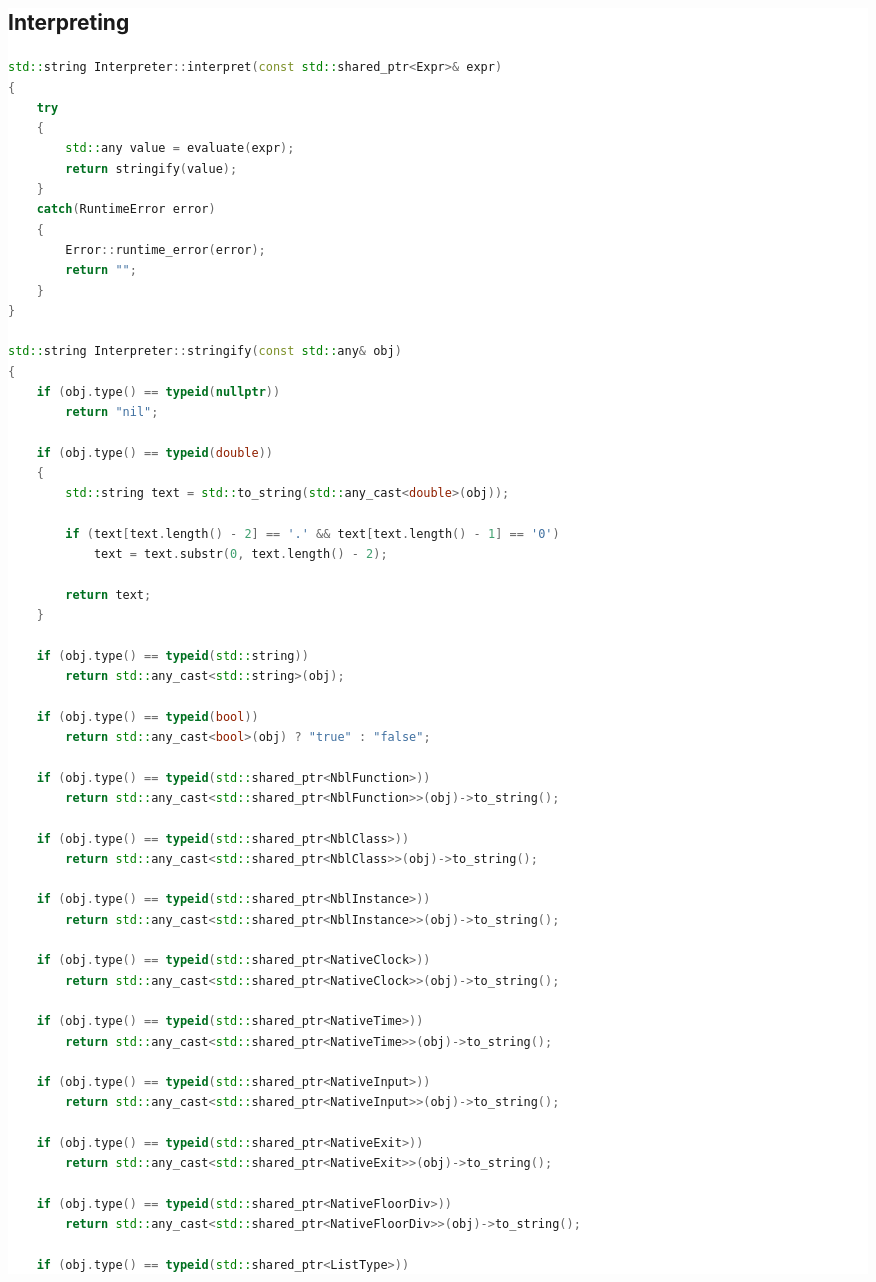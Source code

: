 ## Interpreting

```cpp
std::string Interpreter::interpret(const std::shared_ptr<Expr>& expr)
{
    try
    {
        std::any value = evaluate(expr);
        return stringify(value);
    }
    catch(RuntimeError error)
    {
        Error::runtime_error(error);
        return "";
    }
}

std::string Interpreter::stringify(const std::any& obj)
{
    if (obj.type() == typeid(nullptr))
        return "nil";

    if (obj.type() == typeid(double))
    {
        std::string text = std::to_string(std::any_cast<double>(obj));

        if (text[text.length() - 2] == '.' && text[text.length() - 1] == '0')
            text = text.substr(0, text.length() - 2);

        return text;
    }

    if (obj.type() == typeid(std::string))
        return std::any_cast<std::string>(obj);

    if (obj.type() == typeid(bool))
        return std::any_cast<bool>(obj) ? "true" : "false";
    
    if (obj.type() == typeid(std::shared_ptr<NblFunction>))
        return std::any_cast<std::shared_ptr<NblFunction>>(obj)->to_string();

    if (obj.type() == typeid(std::shared_ptr<NblClass>))
        return std::any_cast<std::shared_ptr<NblClass>>(obj)->to_string();

    if (obj.type() == typeid(std::shared_ptr<NblInstance>))
        return std::any_cast<std::shared_ptr<NblInstance>>(obj)->to_string();
    
    if (obj.type() == typeid(std::shared_ptr<NativeClock>))
        return std::any_cast<std::shared_ptr<NativeClock>>(obj)->to_string();

    if (obj.type() == typeid(std::shared_ptr<NativeTime>))
        return std::any_cast<std::shared_ptr<NativeTime>>(obj)->to_string();
    
    if (obj.type() == typeid(std::shared_ptr<NativeInput>))
        return std::any_cast<std::shared_ptr<NativeInput>>(obj)->to_string();

    if (obj.type() == typeid(std::shared_ptr<NativeExit>))
        return std::any_cast<std::shared_ptr<NativeExit>>(obj)->to_string();

    if (obj.type() == typeid(std::shared_ptr<NativeFloorDiv>))
        return std::any_cast<std::shared_ptr<NativeFloorDiv>>(obj)->to_string();

    if (obj.type() == typeid(std::shared_ptr<ListType>))
```